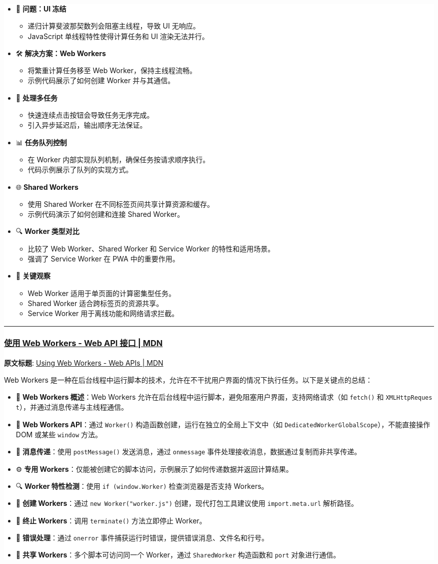 - 🚀 **问题：UI 冻结**  
  - 递归计算斐波那契数列会阻塞主线程，导致 UI 无响应。
  - JavaScript 单线程特性使得计算任务和 UI 渲染无法并行。

- 🛠️ **解决方案：Web Workers**  
  - 将繁重计算任务移至 Web Worker，保持主线程流畅。
  - 示例代码展示了如何创建 Worker 并与其通信。

- 🔄 **处理多任务**  
  - 快速连续点击按钮会导致任务无序完成。
  - 引入异步延迟后，输出顺序无法保证。

- 📊 **任务队列控制**  
  - 在 Worker 内部实现队列机制，确保任务按请求顺序执行。
  - 代码示例展示了队列的实现方式。

- 🌐 **Shared Workers**  
  - 使用 Shared Worker 在不同标签页间共享计算资源和缓存。
  - 示例代码演示了如何创建和连接 Shared Worker。

- 🔍 **Worker 类型对比**  
  - 比较了 Web Worker、Shared Worker 和 Service Worker 的特性和适用场景。
  - 强调了 Service Worker 在 PWA 中的重要作用。

- 📌 **关键观察**  
  - Web Worker 适用于单页面的计算密集型任务。
  - Shared Worker 适合跨标签页的资源共享。
  - Service Worker 用于离线功能和网络请求拦截。

---

### [使用 Web Workers - Web API 接口 | MDN](https://developer.mozilla.org/en-US/docs/Web/API/Web_Workers_API/Using_web_workers)

**原文标题**: [Using Web Workers - Web APIs | MDN](https://developer.mozilla.org/en-US/docs/Web/API/Web_Workers_API/Using_web_workers)

Web Workers 是一种在后台线程中运行脚本的技术，允许在不干扰用户界面的情况下执行任务。以下是关键点的总结：

- 🧵 **Web Workers 概述**：Web Workers 允许在后台线程中运行脚本，避免阻塞用户界面，支持网络请求（如 `fetch()` 和 `XMLHttpRequest`），并通过消息传递与主线程通信。

- 📜 **Web Workers API**：通过 `Worker()` 构造函数创建，运行在独立的全局上下文中（如 `DedicatedWorkerGlobalScope`），不能直接操作 DOM 或某些 `window` 方法。

- 🔄 **消息传递**：使用 `postMessage()` 发送消息，通过 `onmessage` 事件处理接收消息，数据通过复制而非共享传递。

- ⚙️ **专用 Workers**：仅能被创建它的脚本访问，示例展示了如何传递数据并返回计算结果。

- 🔍 **Worker 特性检测**：使用 `if (window.Worker)` 检查浏览器是否支持 Workers。

- 🚀 **创建 Workers**：通过 `new Worker("worker.js")` 创建，现代打包工具建议使用 `import.meta.url` 解析路径。

- 🛑 **终止 Workers**：调用 `terminate()` 方法立即停止 Worker。

- 🚨 **错误处理**：通过 `onerror` 事件捕获运行时错误，提供错误消息、文件名和行号。

- 🔗 **共享 Workers**：多个脚本可访问同一个 Worker，通过 `SharedWorker` 构造函数和 `port` 对象进行通信。
